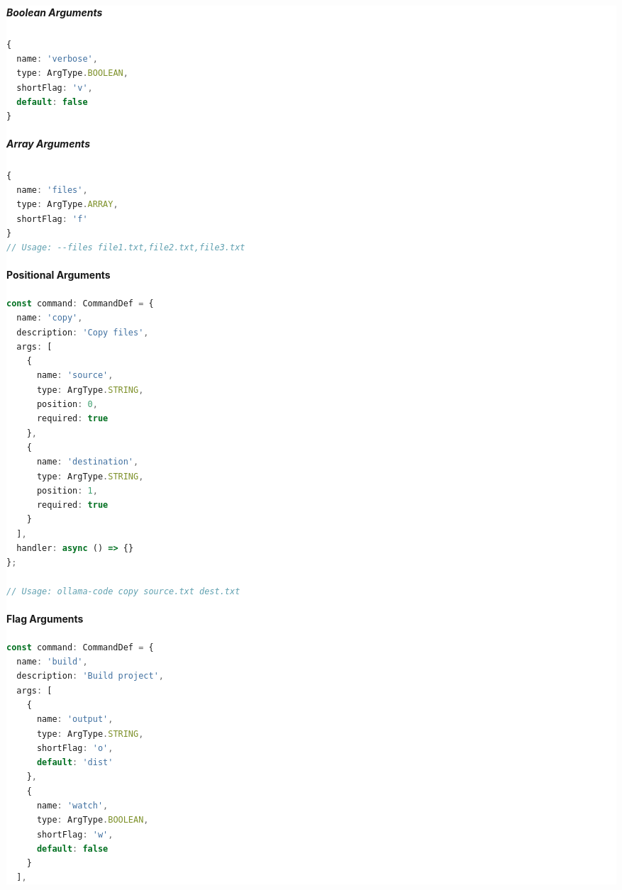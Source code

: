 ##### Boolean Arguments
```typescript
{
  name: 'verbose',
  type: ArgType.BOOLEAN,
  shortFlag: 'v',
  default: false
}
```

##### Array Arguments
```typescript
{
  name: 'files',
  type: ArgType.ARRAY,
  shortFlag: 'f'
}
// Usage: --files file1.txt,file2.txt,file3.txt
```

#### Positional Arguments

```typescript
const command: CommandDef = {
  name: 'copy',
  description: 'Copy files',
  args: [
    {
      name: 'source',
      type: ArgType.STRING,
      position: 0,
      required: true
    },
    {
      name: 'destination',
      type: ArgType.STRING,
      position: 1,
      required: true
    }
  ],
  handler: async () => {}
};

// Usage: ollama-code copy source.txt dest.txt
```

#### Flag Arguments

```typescript
const command: CommandDef = {
  name: 'build',
  description: 'Build project',
  args: [
    {
      name: 'output',
      type: ArgType.STRING,
      shortFlag: 'o',
      default: 'dist'
    },
    {
      name: 'watch',
      type: ArgType.BOOLEAN,
      shortFlag: 'w',
      default: false
    }
  ],
```